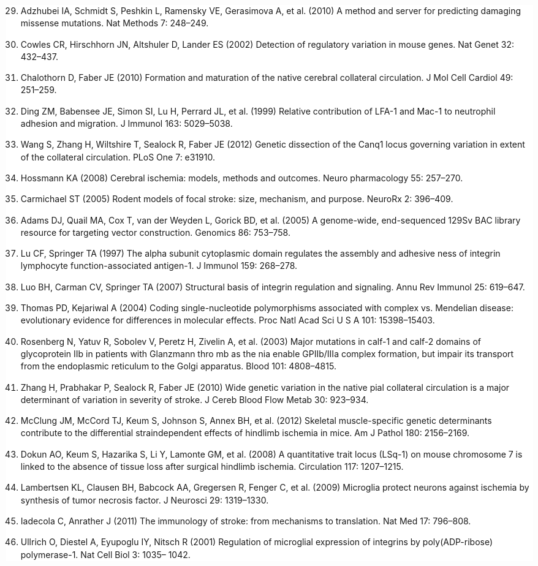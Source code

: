  29. Adzhubei IA, Schmidt S, Peshkin L, Ramensky VE, Gerasimova A, et al. (2010) A method and server for predicting damaging missense mutations. Nat Methods 7: 248–249.

 30. Cowles CR, Hirschhorn JN, Altshuler D, Lander ES (2002) Detection of regulatory variation in mouse genes. Nat Genet 32: 432–437.

 31. Chalothorn D, Faber JE (2010) Formation and maturation of the native cerebral collateral circulation. J Mol Cell Cardiol 49: 251–259.

 32. Ding ZM, Babensee JE, Simon SI, Lu H, Perrard JL, et al. (1999) Relative contribution of LFA-1 and Mac-1 to neutrophil adhesion and migration. J Immunol 163: 5029–5038.

 33. Wang S, Zhang H, Wiltshire T, Sealock R, Faber JE (2012) Genetic dissection of the Canq1 locus governing variation in extent of the collateral circulation. PLoS One 7: e31910.

 34. Hossmann KA (2008) Cerebral ischemia: models, methods and outcomes. Neuro pharmacology 55: 257–270.

 35. Carmichael ST (2005) Rodent models of focal stroke: size, mechanism, and purpose. NeuroRx 2: 396–409.

 36. Adams DJ, Quail MA, Cox T, van der Weyden L, Gorick BD, et al. (2005) A genome-wide, end-sequenced 129Sv BAC library resource for targeting vector construction. Genomics 86: 753–758.

 37. Lu CF, Springer TA (1997) The alpha subunit cytoplasmic domain regulates the assembly and adhesive ness of integrin lymphocyte function-associated antigen-1. J Immunol 159: 268–278.

 38. Luo BH, Carman CV, Springer TA (2007) Structural basis of integrin regulation and signaling. Annu Rev Immunol 25: 619–647.

 39. Thomas PD, Kejariwal A (2004) Coding single-nucleotide polymorphisms associated with complex vs. Mendelian disease: evolutionary evidence for differences in molecular effects. Proc Natl Acad Sci U S A 101: 15398–15403.

 40. Rosenberg N, Yatuv R, Sobolev V, Peretz H, Zivelin A, et al. (2003) Major mutations in calf-1 and calf-2 domains of glycoprotein IIb in patients with Glanzmann thro mb as the nia enable GPIIb/IIIa complex formation, but impair its transport from the endoplasmic reticulum to the Golgi apparatus. Blood 101: 4808–4815.

 41. Zhang H, Prabhakar P, Sealock R, Faber JE (2010) Wide genetic variation in the native pial collateral circulation is a major determinant of variation in severity of stroke. J Cereb Blood Flow Metab 30: 923–934.  

42. McClung JM, McCord TJ, Keum S, Johnson S, Annex BH, et al. (2012) Skeletal muscle-specific genetic determinants contribute to the differential straindependent effects of hindlimb ischemia in mice. Am J Pathol 180: 2156–2169.

 43. Dokun AO, Keum S, Hazarika S, Li Y, Lamonte GM, et al. (2008) A quantitative trait locus (LSq-1) on mouse chromosome 7 is linked to the absence of tissue loss after surgical hindlimb ischemia. Circulation 117: 1207–1215.

 44. Lambertsen KL, Clausen BH, Babcock AA, Gregersen R, Fenger C, et al. (2009) Microglia protect neurons against ischemia by synthesis of tumor necrosis factor. J Neurosci 29: 1319–1330.

 45. Iadecola C, Anrather J (2011) The immunology of stroke: from mechanisms to translation. Nat Med 17: 796–808.

 46. Ullrich O, Diestel A, Eyupoglu IY, Nitsch R (2001) Regulation of microglial expression of integrins by poly(ADP-ribose) polymerase-1. Nat Cell Biol 3: 1035– 1042.
